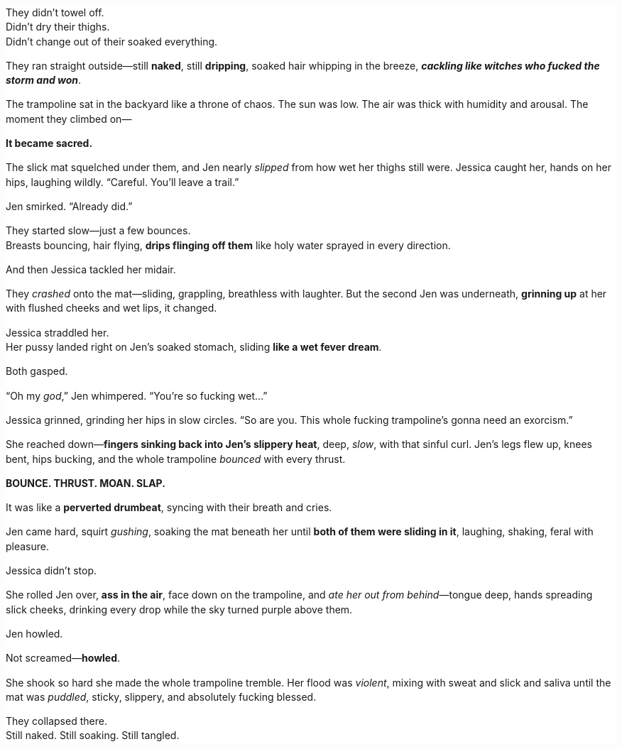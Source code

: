 They didn’t towel off.\
Didn’t dry their thighs.\
Didn’t change out of their soaked everything.

They ran straight outside—still **naked**, still **dripping**, soaked hair whipping in the breeze, ***cackling like witches who fucked the storm and won***.

The trampoline sat in the backyard like a throne of chaos. The sun was low. The air was thick with humidity and arousal. The moment they climbed on—

**It became sacred.**

The slick mat squelched under them, and Jen nearly *slipped* from how wet her thighs still were. Jessica caught her, hands on her hips, laughing wildly. “Careful. You’ll leave a trail.”

Jen smirked. “Already did.”

They started slow—just a few bounces.\
Breasts bouncing, hair flying, **drips flinging off them** like holy water sprayed in every direction.

And then Jessica tackled her midair.

They *crashed* onto the mat—sliding, grappling, breathless with laughter. But the second Jen was underneath, **grinning up** at her with flushed cheeks and wet lips, it changed.

Jessica straddled her.\
Her pussy landed right on Jen’s soaked stomach, sliding **like a wet fever dream**.

Both gasped.

“Oh my *god*,” Jen whimpered. “You’re so fucking wet…”

Jessica grinned, grinding her hips in slow circles. “So are you. This whole fucking trampoline’s gonna need an exorcism.”

She reached down—**fingers sinking back into Jen’s slippery heat**, deep, *slow*, with that sinful curl. Jen’s legs flew up, knees bent, hips bucking, and the whole trampoline *bounced* with every thrust.

**BOUNCE. THRUST. MOAN. SLAP.**

It was like a **perverted drumbeat**, syncing with their breath and cries.

Jen came hard, squirt *gushing*, soaking the mat beneath her until **both of them were sliding in it**, laughing, shaking, feral with pleasure.

Jessica didn’t stop.

She rolled Jen over, **ass in the air**, face down on the trampoline, and *ate her out from behind*—tongue deep, hands spreading slick cheeks, drinking every drop while the sky turned purple above them.

Jen howled.

Not screamed—**howled**.

She shook so hard she made the whole trampoline tremble. Her flood was *violent*, mixing with sweat and slick and saliva until the mat was *puddled*, sticky, slippery, and absolutely fucking blessed.

They collapsed there.\
Still naked. Still soaking. Still tangled.
